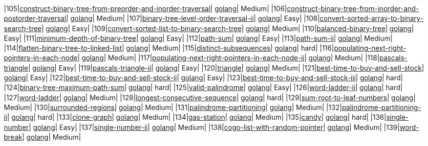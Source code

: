 |105|[construct-binary-tree-from-preorder-and-inorder-traversal](https://leetcode.com/problems/construct-binary-tree-from-preorder-and-inorder-traversal/)| [golang](./105.construct-binary-tree-from-preorder-and-inorder-traversal/construct-binary-tree-from-preorder-and-inorder-traversal.go)| Medium|
|106|[construct-binary-tree-from-inorder-and-postorder-traversal](https://leetcode.com/problems/construct-binary-tree-from-inorder-and-postorder-traversal/)| [golang](./106.construct-binary-tree-from-inorder-and-postorder-traversal/construct-binary-tree-from-inorder-and-postorder-traversal.go)| Medium|
|107|[binary-tree-level-order-traversal-ii](https://leetcode.com/problems/binary-tree-level-order-traversal-ii/)| [golang](./107.binary-tree-level-order-traversal-ii/binary-tree-level-order-traversal-ii.go)| Easy|
|108|[convert-sorted-array-to-binary-search-tree](https://leetcode.com/problems/convert-sorted-array-to-binary-search-tree/)| [golang](./108.convert-sorted-array-to-binary-search-tree/convert-sorted-array-to-binary-search-tree.go)| Easy|
|109|[convert-sorted-list-to-binary-search-tree](https://leetcode.com/problems/convert-sorted-list-to-binary-search-tree/)| [golang](./109.convert-sorted-list-to-binary-search-tree/convert-sorted-list-to-binary-search-tree.go)| Medium|
|110|[balanced-binary-tree](https://leetcode.com/problems/balanced-binary-tree/)| [golang](./110.balanced-binary-tree/balanced-binary-tree.go)| Easy|
|111|[minimum-depth-of-binary-tree](https://leetcode.com/problems/minimum-depth-of-binary-tree/)| [golang](./111.minimum-depth-of-binary-tree/minimum-depth-of-binary-tree.go)| Easy|
|112|[path-sum](https://leetcode.com/problems/path-sum/)| [golang](./112.path-sum/path-sum.go)| Easy|
|113|[path-sum-ii](https://leetcode.com/problems/path-sum-ii/)| [golang](./113.path-sum-ii/path-sum-ii.go)| Medium|
|114|[flatten-binary-tree-to-linked-list](https://leetcode.com/problems/flatten-binary-tree-to-linked-list/)| [golang](./114.flatten-binary-tree-to-linked-list/flatten-binary-tree-to-linked-list.go)| Medium|
|115|[distinct-subsequences](https://leetcode.com/problems/distinct-subsequences/)| [golang](./115.distinct-subsequences/distinct-subsequences.go)| hard|
|116|[populating-next-right-pointers-in-each-node](https://leetcode.com/problems/populating-next-right-pointers-in-each-node/)| [golang](./116.populating-next-right-pointers-in-each-node/populating-next-right-pointers-in-each-node.go)| Medium|
|117|[populating-next-right-pointers-in-each-node-ii](https://leetcode.com/problems/populating-next-right-pointers-in-each-node-ii/)| [golang](./117.populating-next-right-pointers-in-each-node-ii/populating-next-right-pointers-in-each-node-ii.go)| Medium|
|118|[pascals-triangle](https://leetcode.com/problems/pascals-triangle/)| [golang](./118.pascals-triangle/pascals-triangle.go)| Easy|
|119|[pascals-triangle-ii](https://leetcode.com/problems/pascals-triangle-ii/)| [golang](./119.pascals-triangle-ii/pascals-triangle-ii.go)| Easy|
|120|[triangle](https://leetcode.com/problems/triangle/)| [golang](./120.triangle/triangle.go)| Medium|
|121|[best-time-to-buy-and-sell-stock](https://leetcode.com/problems/best-time-to-buy-and-sell-stock/)| [golang](./121.best-time-to-buy-and-sell-stock/best-time-to-buy-and-sell-stock.go)| Easy|
|122|[best-time-to-buy-and-sell-stock-ii](https://leetcode.com/problems/best-time-to-buy-and-sell-stock-ii/)| [golang](./122.best-time-to-buy-and-sell-stock-ii/best-time-to-buy-and-sell-stock-ii.go)| Easy|
|123|[best-time-to-buy-and-sell-stock-iii](https://leetcode.com/problems/best-time-to-buy-and-sell-stock-iii/)| [golang](./123.best-time-to-buy-and-sell-stock-iii/best-time-to-buy-and-sell-stock-iii.go)| hard|
|124|[binary-tree-maximum-path-sum](https://leetcode.com/problems/binary-tree-maximum-path-sum/)| [golang](./124.binary-tree-maximum-path-sum/binary-tree-maximum-path-sum.go)| hard|
|125|[valid-palindrome](https://leetcode.com/problems/valid-palindrome/)| [golang](./125.valid-palindrome/valid-palindrome.go)| Easy|
|126|[word-ladder-ii](https://leetcode.com/problems/word-ladder-ii/)| [golang](./126.word-ladder-ii/word-ladder-ii.go)| hard|
|127|[word-ladder](https://leetcode.com/problems/word-ladder/)| [golang](./127.word-ladder/word-ladder.go)| Medium|
|128|[longest-consecutive-sequence](https://leetcode.com/problems/longest-consecutive-sequence/)| [golang](./128.longest-consecutive-sequence/longest-consecutive-sequence.go)| hard|
|129|[sum-root-to-leaf-numbers](https://leetcode.com/problems/sum-root-to-leaf-numbers/)| [golang](./129.sum-root-to-leaf-numbers/sum-root-to-leaf-numbers.go)| Medium|
|130|[surrounded-regions](https://leetcode.com/problems/surrounded-regions/)| [golang](./130.surrounded-regions/surrounded-regions.go)| Medium|
|131|[palindrome-partitioning](https://leetcode.com/problems/palindrome-partitioning/)| [golang](./131.palindrome-partitioning/palindrome-partitioning.go)| Medium|
|132|[palindrome-partitioning-ii](https://leetcode.com/problems/palindrome-partitioning-ii/)| [golang](./132.palindrome-partitioning-ii/palindrome-partitioning-ii.go)| hard|
|133|[clone-graph](https://leetcode.com/problems/clone-graph/)| [golang](./133.clone-graph/clone-graph.go)| Medium|
|134|[gas-station](https://leetcode.com/problems/gas-station/)| [golang](./134.gas-station/gas-station.go)| Medium|
|135|[candy](https://leetcode.com/problems/candy/)| [golang](./135.candy/candy.go)| hard|
|136|[single-number](https://leetcode.com/problems/single-number/)| [golang](./136.single-number/single-number.go)| Easy|
|137|[single-number-ii](https://leetcode.com/problems/single-number-ii/)| [golang](./137.single-number-ii/single-number-ii.go)| Medium|
|138|[cogo-list-with-random-pointer](https://leetcode.com/problems/cogo-list-with-random-pointer/)| [golang](./138.cogo-list-with-random-pointer/cogo-list-with-random-pointer.go)| Medium|
|139|[word-break](https://leetcode.com/problems/word-break/)| [golang](./139.word-break/word-break.go)| Medium|